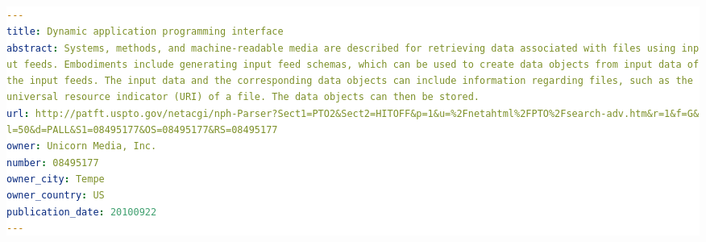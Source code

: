 ```yaml
---
title: Dynamic application programming interface
abstract: Systems, methods, and machine-readable media are described for retrieving data associated with files using input feeds. Embodiments include generating input feed schemas, which can be used to create data objects from input data of the input feeds. The input data and the corresponding data objects can include information regarding files, such as the universal resource indicator (URI) of a file. The data objects can then be stored.
url: http://patft.uspto.gov/netacgi/nph-Parser?Sect1=PTO2&Sect2=HITOFF&p=1&u=%2Fnetahtml%2FPTO%2Fsearch-adv.htm&r=1&f=G&l=50&d=PALL&S1=08495177&OS=08495177&RS=08495177
owner: Unicorn Media, Inc.
number: 08495177
owner_city: Tempe
owner_country: US
publication_date: 20100922
---
```

